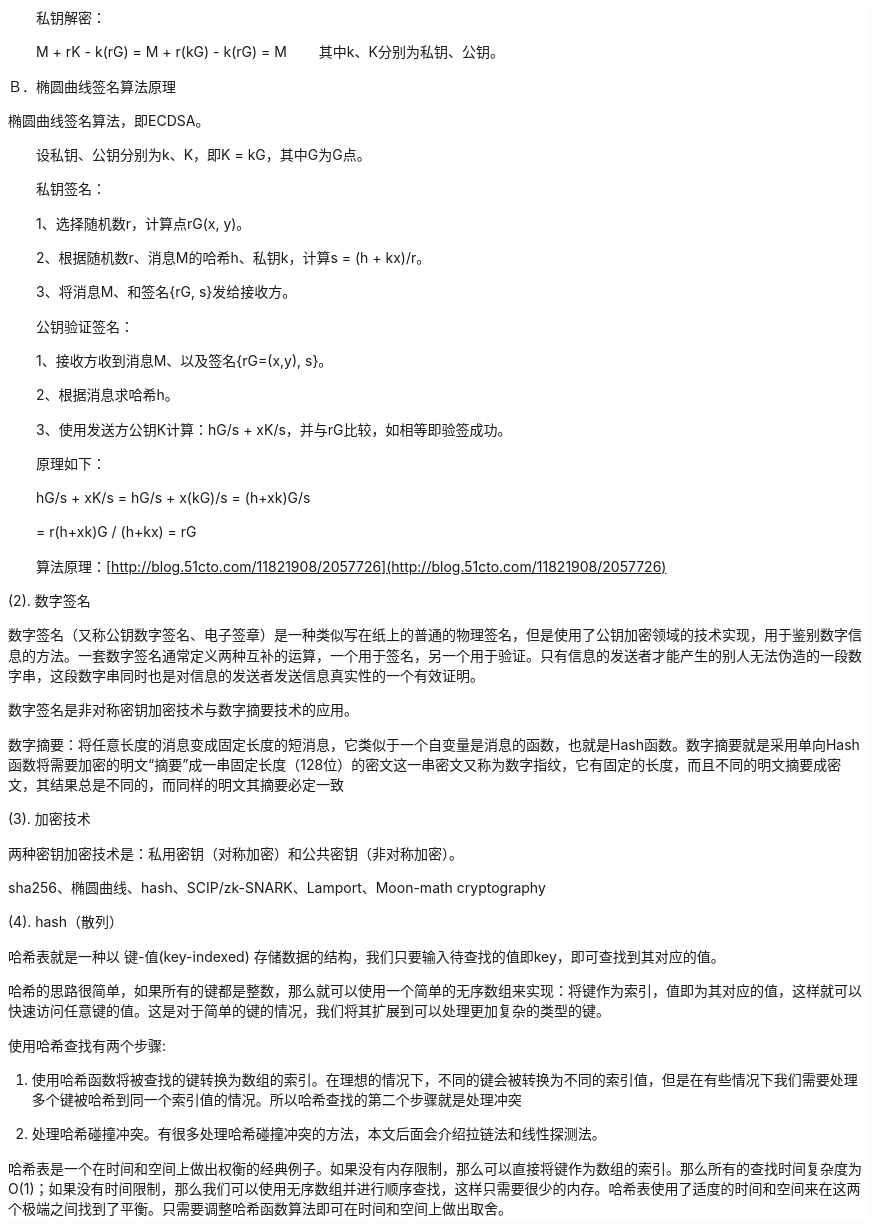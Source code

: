 　　私钥解密：

　　M + rK - k(rG) = M + r(kG) - k(rG) = M
　　其中k、K分别为私钥、公钥。
 
Ｂ．椭圆曲线签名算法原理

椭圆曲线签名算法，即ECDSA。

　　设私钥、公钥分别为k、K，即K = kG，其中G为G点。

　　私钥签名：

　　1、选择随机数r，计算点rG(x, y)。

　　2、根据随机数r、消息M的哈希h、私钥k，计算s = (h + kx)/r。

　　3、将消息M、和签名{rG, s}发给接收方。

　　公钥验证签名：

　　1、接收方收到消息M、以及签名{rG=(x,y), s}。

　　2、根据消息求哈希h。

　　3、使用发送方公钥K计算：hG/s + xK/s，并与rG比较，如相等即验签成功。
 
　　原理如下：

　　hG/s + xK/s = hG/s + x(kG)/s = (h+xk)G/s

　　= r(h+xk)G / (h+kx) = rG

　　算法原理：[http://blog.51cto.com/11821908/2057726](http://blog.51cto.com/11821908/2057726)

(2). 数字签名

数字签名（又称公钥数字签名、电子签章）是一种类似写在纸上的普通的物理签名，但是使用了公钥加密领域的技术实现，用于鉴别数字信息的方法。一套数字签名通常定义两种互补的运算，一个用于签名，另一个用于验证。只有信息的发送者才能产生的别人无法伪造的一段数字串，这段数字串同时也是对信息的发送者发送信息真实性的一个有效证明。

数字签名是非对称密钥加密技术与数字摘要技术的应用。

数字摘要：将任意长度的消息变成固定长度的短消息，它类似于一个自变量是消息的函数，也就是Hash函数。数字摘要就是采用单向Hash函数将需要加密的明文“摘要”成一串固定长度（128位）的密文这一串密文又称为数字指纹，它有固定的长度，而且不同的明文摘要成密文，其结果总是不同的，而同样的明文其摘要必定一致

(3). 加密技术

两种密钥加密技术是：私用密钥（对称加密）和公共密钥（非对称加密）。

sha256、椭圆曲线、hash、SCIP/zk-SNARK、Lamport、Moon-math cryptography

(4). hash（散列）

哈希表就是一种以 键-值(key-indexed) 存储数据的结构，我们只要输入待查找的值即key，即可查找到其对应的值。

哈希的思路很简单，如果所有的键都是整数，那么就可以使用一个简单的无序数组来实现：将键作为索引，值即为其对应的值，这样就可以快速访问任意键的值。这是对于简单的键的情况，我们将其扩展到可以处理更加复杂的类型的键。

使用哈希查找有两个步骤:

1. 使用哈希函数将被查找的键转换为数组的索引。在理想的情况下，不同的键会被转换为不同的索引值，但是在有些情况下我们需要处理多个键被哈希到同一个索引值的情况。所以哈希查找的第二个步骤就是处理冲突

2. 处理哈希碰撞冲突。有很多处理哈希碰撞冲突的方法，本文后面会介绍拉链法和线性探测法。

哈希表是一个在时间和空间上做出权衡的经典例子。如果没有内存限制，那么可以直接将键作为数组的索引。那么所有的查找时间复杂度为O(1)；如果没有时间限制，那么我们可以使用无序数组并进行顺序查找，这样只需要很少的内存。哈希表使用了适度的时间和空间来在这两个极端之间找到了平衡。只需要调整哈希函数算法即可在时间和空间上做出取舍。
